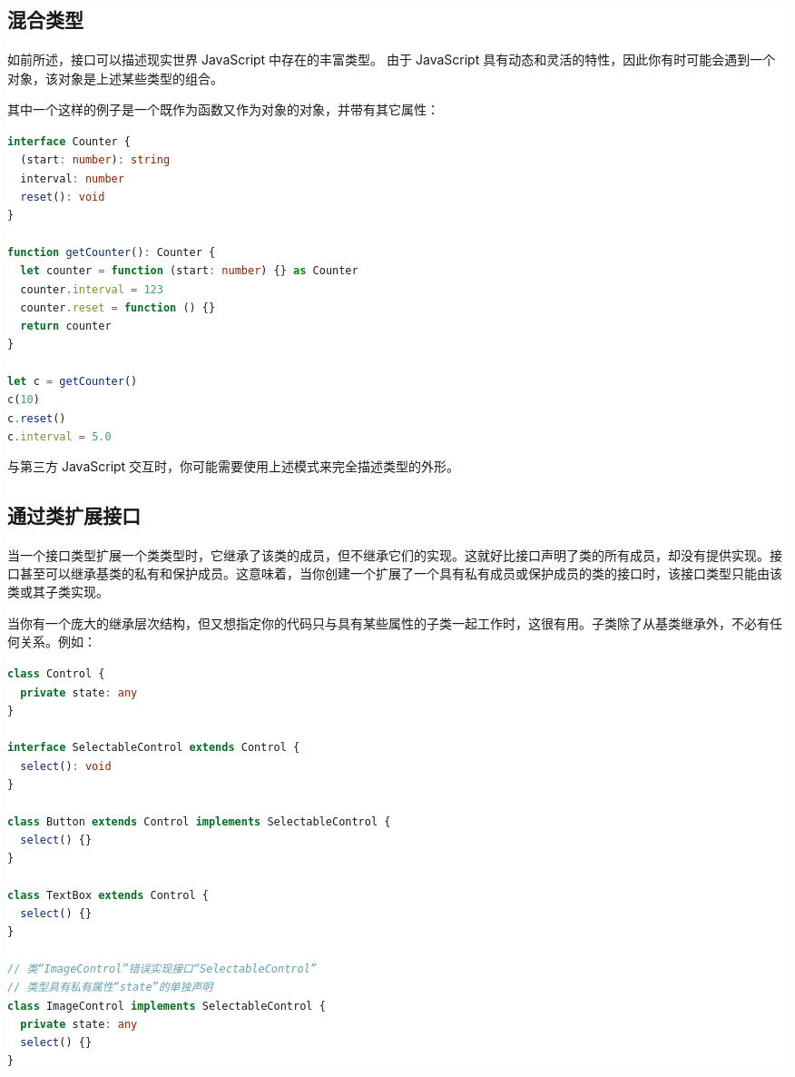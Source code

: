 ## 混合类型

如前所述，接口可以描述现实世界 JavaScript 中存在的丰富类型。 由于 JavaScript 具有动态和灵活的特性，因此你有时可能会遇到一个对象，该对象是上述某些类型的组合。

其中一个这样的例子是一个既作为函数又作为对象的对象，并带有其它属性：

```ts
interface Counter {
  (start: number): string
  interval: number
  reset(): void
}

function getCounter(): Counter {
  let counter = function (start: number) {} as Counter
  counter.interval = 123
  counter.reset = function () {}
  return counter
}

let c = getCounter()
c(10)
c.reset()
c.interval = 5.0
```

与第三方 JavaScript 交互时，你可能需要使用上述模式来完全描述类型的外形。

## 通过类扩展接口

当一个接口类型扩展一个类类型时，它继承了该类的成员，但不继承它们的实现。这就好比接口声明了类的所有成员，却没有提供实现。接口甚至可以继承基类的私有和保护成员。这意味着，当你创建一个扩展了一个具有私有成员或保护成员的类的接口时，该接口类型只能由该类或其子类实现。

当你有一个庞大的继承层次结构，但又想指定你的代码只与具有某些属性的子类一起工作时，这很有用。子类除了从基类继承外，不必有任何关系。例如：

```ts
class Control {
  private state: any
}

interface SelectableControl extends Control {
  select(): void
}

class Button extends Control implements SelectableControl {
  select() {}
}

class TextBox extends Control {
  select() {}
}

// 类“ImageControl”错误实现接口“SelectableControl”
// 类型具有私有属性“state”的单独声明
class ImageControl implements SelectableControl {
  private state: any
  select() {}
}
```
